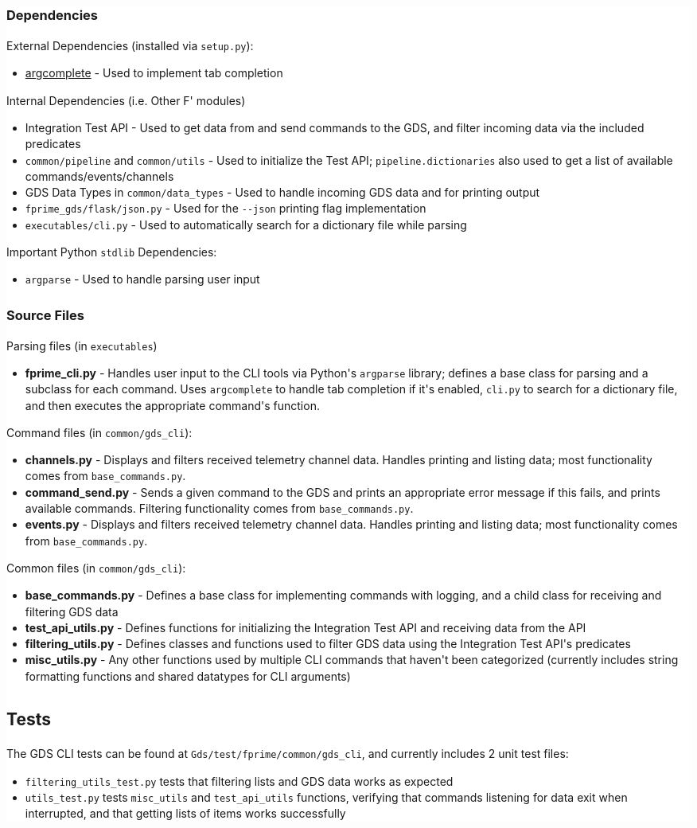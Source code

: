 ### Dependencies

External Dependencies (installed via `setup.py`):

-   [argcomplete](https://github.com/kislyuk/argcomplete) - Used to implement tab completion

Internal Dependencies (i.e. Other F' modules)

-   Integration Test API - Used to get data from and send commands to the GDS, and filter incoming data via the included predicates
-   `common/pipeline` and `common/utils` - Used to initialize the Test API; `pipeline.dictionaries` also used to get a list of available commands/events/channels
-   GDS Data Types in `common/data_types` - Used to handle incoming GDS data and for printing output
-   `fprime_gds/flask/json.py` - Used for the `--json` printing flag implementation
-   `executables/cli.py` - Used to automatically search for a dictionary file while parsing

Important Python `stdlib` Dependencies:

-   `argparse` - Used to handle parsing user input

### Source Files

Parsing files (in `executables`)

-   **fprime_cli.py** - Handles user input to the CLI tools via Python's `argparse` library; defines a base class for parsing and a subclass for each command. Uses `argcomplete` to handle tab completion if it's enabled, `cli.py` to search for a dictionary file, and then executes the appropriate command's function.

Command files (in `common/gds_cli`):

-   **channels.py** - Displays and filters received telemetry channel data. Handles printing and listing data; most functionality comes from `base_commands.py`.
-   **command_send.py** - Sends a given command to the GDS and prints an appropriate error message if this fails, and prints available commands. Filtering functionality comes from `base_commands.py`.
-   **events.py** - Displays and filters received telemetry channel data. Handles printing and listing data; most functionality comes from `base_commands.py`.

Common files (in `common/gds_cli`):

-   **base_commands.py** - Defines a base class for implementing commands with logging, and a child class for receiving and filtering GDS data
-   **test_api_utils.py** - Defines functions for initializing the Integration Test API and receiving data from the API
-   **filtering_utils.py** - Defines classes and functions used to filter GDS data using the Integration Test API's predicates
-   **misc_utils.py** - Any other functions used by multiple CLI commands that haven't been categorized (currently includes string formatting functions and shared datatypes for CLI arguments)

## Tests

The GDS CLI tests can be found at `Gds/test/fprime/common/gds_cli`, and currently includes 2 unit test files:

-   `filtering_utils_test.py` tests that filtering lists and GDS data works as expected
-   `utils_test.py` tests `misc_utils` and `test_api_utils` functions, verifying that commands listening for data exit when interrupted, and that getting lists of items works successfully
